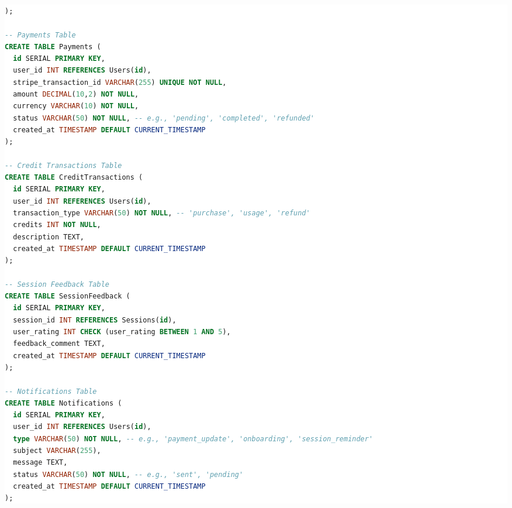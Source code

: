 ```sql
);

-- Payments Table
CREATE TABLE Payments (
  id SERIAL PRIMARY KEY,
  user_id INT REFERENCES Users(id),
  stripe_transaction_id VARCHAR(255) UNIQUE NOT NULL,
  amount DECIMAL(10,2) NOT NULL,
  currency VARCHAR(10) NOT NULL,
  status VARCHAR(50) NOT NULL, -- e.g., 'pending', 'completed', 'refunded'
  created_at TIMESTAMP DEFAULT CURRENT_TIMESTAMP
);

-- Credit Transactions Table
CREATE TABLE CreditTransactions (
  id SERIAL PRIMARY KEY,
  user_id INT REFERENCES Users(id),
  transaction_type VARCHAR(50) NOT NULL, -- 'purchase', 'usage', 'refund'
  credits INT NOT NULL,
  description TEXT,
  created_at TIMESTAMP DEFAULT CURRENT_TIMESTAMP
);

-- Session Feedback Table
CREATE TABLE SessionFeedback (
  id SERIAL PRIMARY KEY,
  session_id INT REFERENCES Sessions(id),
  user_rating INT CHECK (user_rating BETWEEN 1 AND 5),
  feedback_comment TEXT,
  created_at TIMESTAMP DEFAULT CURRENT_TIMESTAMP
);

-- Notifications Table
CREATE TABLE Notifications (
  id SERIAL PRIMARY KEY,
  user_id INT REFERENCES Users(id),
  type VARCHAR(50) NOT NULL, -- e.g., 'payment_update', 'onboarding', 'session_reminder'
  subject VARCHAR(255),
  message TEXT,
  status VARCHAR(50) NOT NULL, -- e.g., 'sent', 'pending'
  created_at TIMESTAMP DEFAULT CURRENT_TIMESTAMP
);
